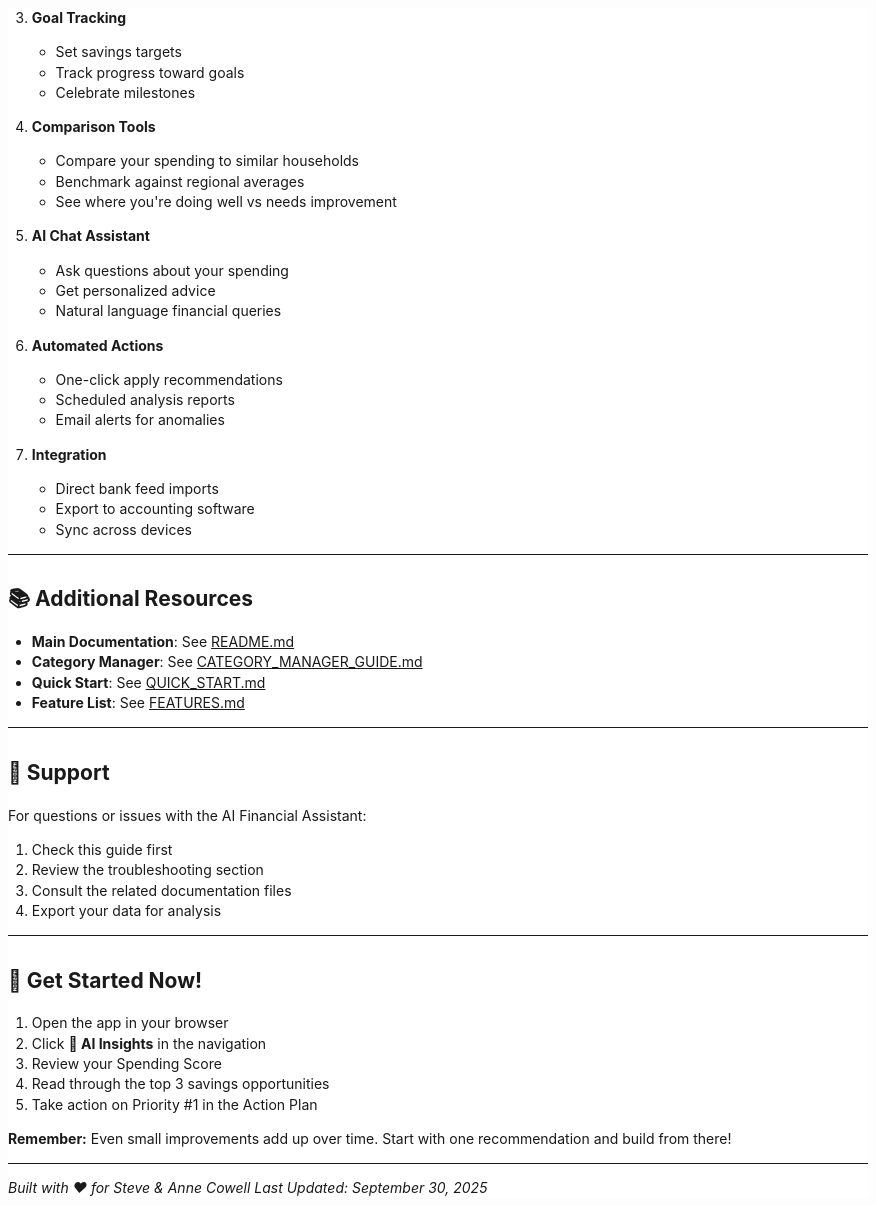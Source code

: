 3. **Goal Tracking**
   - Set savings targets
   - Track progress toward goals
   - Celebrate milestones

4. **Comparison Tools**
   - Compare your spending to similar households
   - Benchmark against regional averages
   - See where you're doing well vs needs improvement

5. **AI Chat Assistant**
   - Ask questions about your spending
   - Get personalized advice
   - Natural language financial queries

6. **Automated Actions**
   - One-click apply recommendations
   - Scheduled analysis reports
   - Email alerts for anomalies

7. **Integration**
   - Direct bank feed imports
   - Export to accounting software
   - Sync across devices

---

## 📚 Additional Resources

- **Main Documentation**: See [README.md](README.md)
- **Category Manager**: See [CATEGORY_MANAGER_GUIDE.md](CATEGORY_MANAGER_GUIDE.md)
- **Quick Start**: See [QUICK_START.md](QUICK_START.md)
- **Feature List**: See [FEATURES.md](FEATURES.md)

---

## 💬 Support

For questions or issues with the AI Financial Assistant:

1. Check this guide first
2. Review the troubleshooting section
3. Consult the related documentation files
4. Export your data for analysis

---

## 🎉 Get Started Now!

1. Open the app in your browser
2. Click **🤖 AI Insights** in the navigation
3. Review your Spending Score
4. Read through the top 3 savings opportunities
5. Take action on Priority #1 in the Action Plan

**Remember:** Even small improvements add up over time. Start with one recommendation and build from there!

---

*Built with ❤️ for Steve & Anne Cowell*
*Last Updated: September 30, 2025*